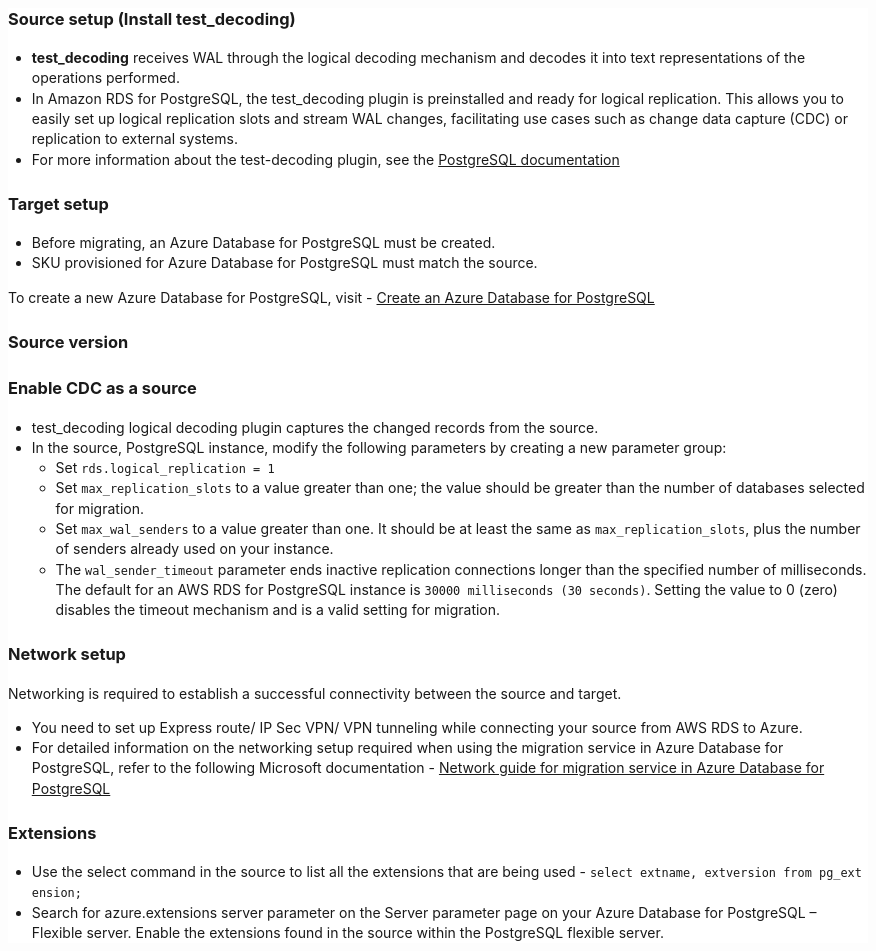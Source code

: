 ### Source setup (Install test_decoding)

- **test_decoding** receives WAL through the logical decoding mechanism and decodes it into text representations of the operations performed.
- In Amazon RDS for PostgreSQL, the test_decoding plugin is preinstalled and ready for logical replication. This allows you to easily set up logical replication slots and stream WAL changes, facilitating use cases such as change data capture (CDC) or replication to external systems.
- For more information about the test-decoding plugin, see the [PostgreSQL documentation](https://www.postgresql.org/docs/16/test-decoding.html)

### Target setup

- Before migrating, an Azure Database for PostgreSQL must be created.
- SKU provisioned for Azure Database for PostgreSQL must match the source.

To create a new Azure Database for PostgreSQL, visit - [Create an Azure Database for PostgreSQL](../../flexible-server/quickstart-create-server-portal.md)
### Source version

### Enable CDC as a source

- test_decoding logical decoding plugin captures the changed records from the source.
- In the source, PostgreSQL instance, modify the following parameters by creating a new parameter group:
    - Set `rds.logical_replication = 1`
    - Set `max_replication_slots` to a value greater than one; the value should be greater than the number of databases selected for migration.
    - Set `max_wal_senders` to a value greater than one. It should be at least the same as `max_replication_slots`, plus the number of senders already used on your instance.
    - The `wal_sender_timeout` parameter ends inactive replication connections longer than the specified number of milliseconds. The default for an AWS RDS for PostgreSQL instance is `30000 milliseconds (30 seconds)`. Setting the value to 0 (zero) disables the timeout mechanism and is a valid setting for migration.

### Network setup

Networking is required to establish a successful connectivity between the source and target.

- You need to set up Express route/ IP Sec VPN/ VPN tunneling while connecting your source from AWS RDS to Azure.
- For detailed information on the networking setup required when using the migration service in Azure Database for PostgreSQL, refer to the following Microsoft documentation - [Network guide for migration service in Azure Database for PostgreSQL](how-to-network-setup-migration-service.md)

### Extensions

- Use the select command in the source to list all the extensions that are being used - `select extname, extversion from pg_extension;`
- Search for azure.extensions server parameter on the Server parameter page on your Azure Database for PostgreSQL – Flexible server. Enable the extensions found in the source within the PostgreSQL flexible server.
